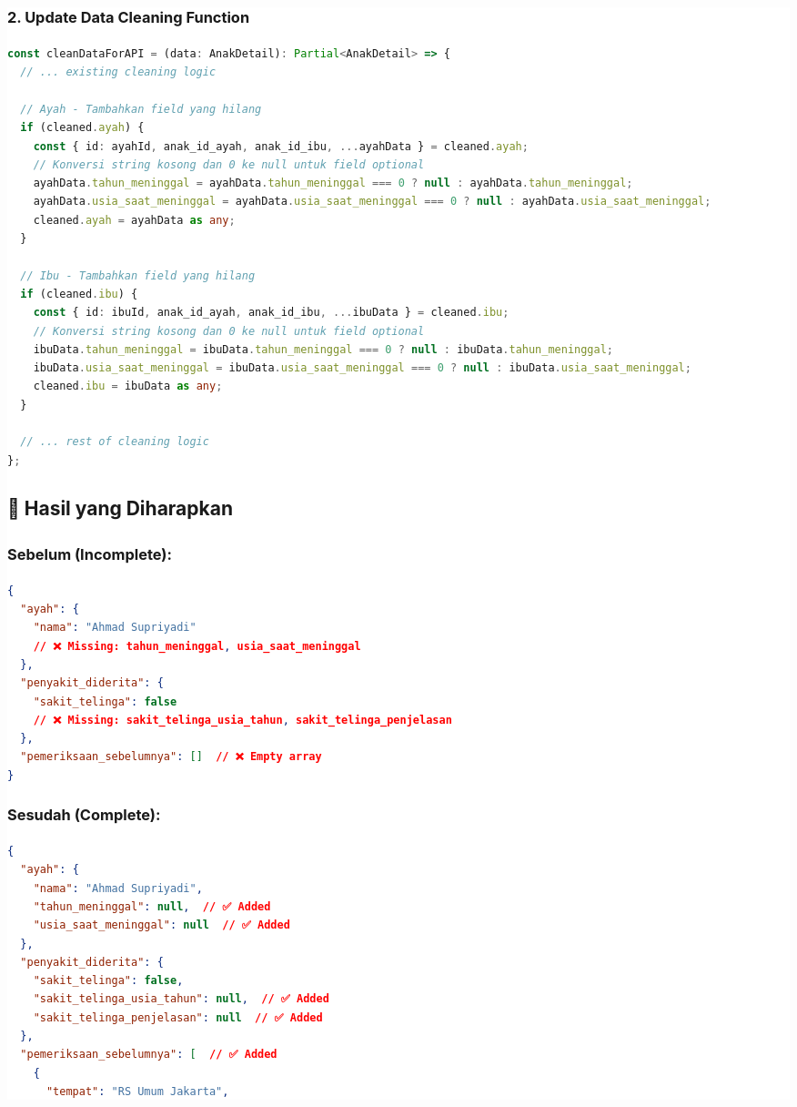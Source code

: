 ### **2. Update Data Cleaning Function**

```typescript
const cleanDataForAPI = (data: AnakDetail): Partial<AnakDetail> => {
  // ... existing cleaning logic
  
  // Ayah - Tambahkan field yang hilang
  if (cleaned.ayah) {
    const { id: ayahId, anak_id_ayah, anak_id_ibu, ...ayahData } = cleaned.ayah;
    // Konversi string kosong dan 0 ke null untuk field optional
    ayahData.tahun_meninggal = ayahData.tahun_meninggal === 0 ? null : ayahData.tahun_meninggal;
    ayahData.usia_saat_meninggal = ayahData.usia_saat_meninggal === 0 ? null : ayahData.usia_saat_meninggal;
    cleaned.ayah = ayahData as any;
  }
  
  // Ibu - Tambahkan field yang hilang
  if (cleaned.ibu) {
    const { id: ibuId, anak_id_ayah, anak_id_ibu, ...ibuData } = cleaned.ibu;
    // Konversi string kosong dan 0 ke null untuk field optional
    ibuData.tahun_meninggal = ibuData.tahun_meninggal === 0 ? null : ibuData.tahun_meninggal;
    ibuData.usia_saat_meninggal = ibuData.usia_saat_meninggal === 0 ? null : ibuData.usia_saat_meninggal;
    cleaned.ibu = ibuData as any;
  }
  
  // ... rest of cleaning logic
};
```

## 🎯 Hasil yang Diharapkan

### **Sebelum (Incomplete):**
```json
{
  "ayah": {
    "nama": "Ahmad Supriyadi"
    // ❌ Missing: tahun_meninggal, usia_saat_meninggal
  },
  "penyakit_diderita": {
    "sakit_telinga": false
    // ❌ Missing: sakit_telinga_usia_tahun, sakit_telinga_penjelasan
  },
  "pemeriksaan_sebelumnya": []  // ❌ Empty array
}
```

### **Sesudah (Complete):**
```json
{
  "ayah": {
    "nama": "Ahmad Supriyadi",
    "tahun_meninggal": null,  // ✅ Added
    "usia_saat_meninggal": null  // ✅ Added
  },
  "penyakit_diderita": {
    "sakit_telinga": false,
    "sakit_telinga_usia_tahun": null,  // ✅ Added
    "sakit_telinga_penjelasan": null  // ✅ Added
  },
  "pemeriksaan_sebelumnya": [  // ✅ Added
    {
      "tempat": "RS Umum Jakarta",
```